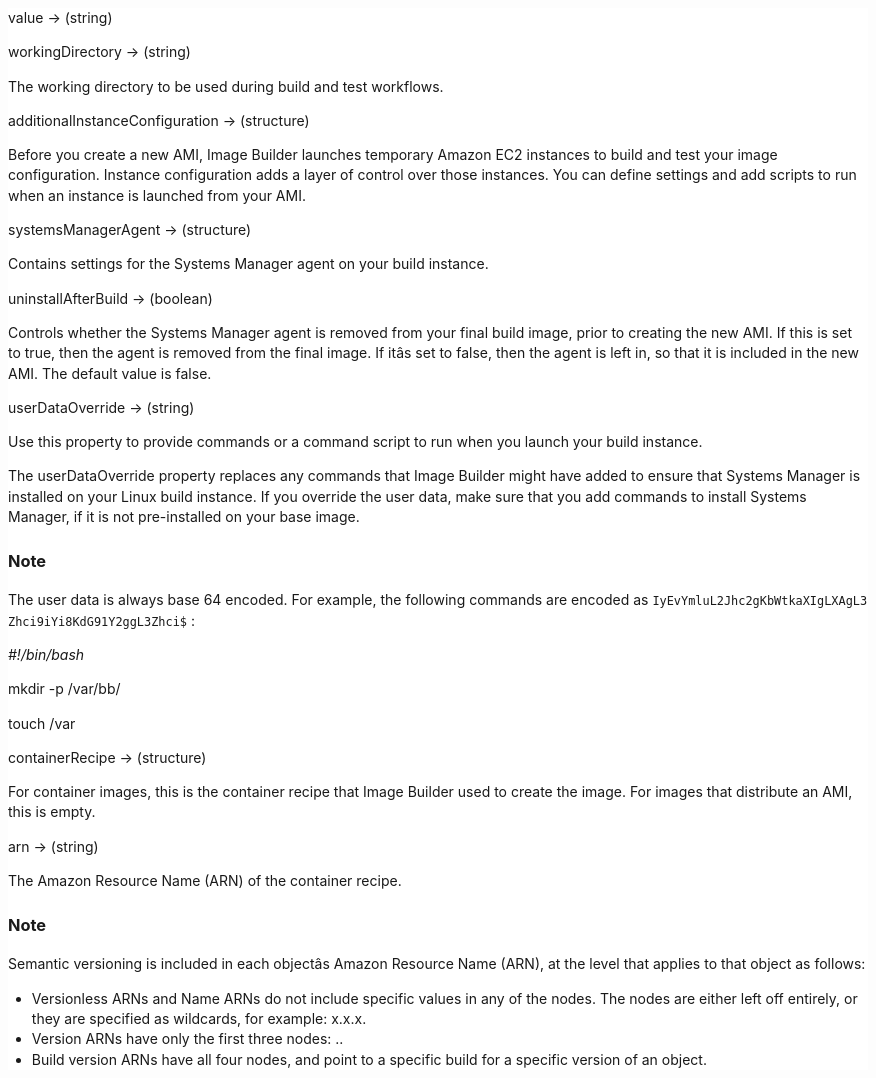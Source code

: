 value -> (string)

workingDirectory -> (string)

The working directory to be used during build and test workflows.

additionalInstanceConfiguration -> (structure)

Before you create a new AMI, Image Builder launches temporary Amazon EC2 instances to build and test your image configuration. Instance configuration adds a layer of control over those instances. You can define settings and add scripts to run when an instance is launched from your AMI.

systemsManagerAgent -> (structure)

Contains settings for the Systems Manager agent on your build instance.

uninstallAfterBuild -> (boolean)

Controls whether the Systems Manager agent is removed from your final build image, prior to creating the new AMI. If this is set to true, then the agent is removed from the final image. If itâs set to false, then the agent is left in, so that it is included in the new AMI. The default value is false.

userDataOverride -> (string)

Use this property to provide commands or a command script to run when you launch your build instance.

The userDataOverride property replaces any commands that Image Builder might have added to ensure that Systems Manager is installed on your Linux build instance. If you override the user data, make sure that you add commands to install Systems Manager, if it is not pre-installed on your base image.

### Note

The user data is always base 64 encoded. For example, the following commands are encoded as `IyEvYmluL2Jhc2gKbWtkaXIgLXAgL3Zhci9iYi8KdG91Y2ggL3Zhci$` :

*#!/bin/bash*

mkdir -p /var/bb/

touch /var

containerRecipe -> (structure)

For container images, this is the container recipe that Image Builder used to create the image. For images that distribute an AMI, this is empty.

arn -> (string)

The Amazon Resource Name (ARN) of the container recipe.

### Note

Semantic versioning is included in each objectâs Amazon Resource Name (ARN), at the level that applies to that object as follows:

- Versionless ARNs and Name ARNs do not include specific values in any of the nodes. The nodes are either left off entirely, or they are specified as wildcards, for example: x.x.x.
- Version ARNs have only the first three nodes: <major>.<minor>.<patch>
- Build version ARNs have all four nodes, and point to a specific build for a specific version of an object.
